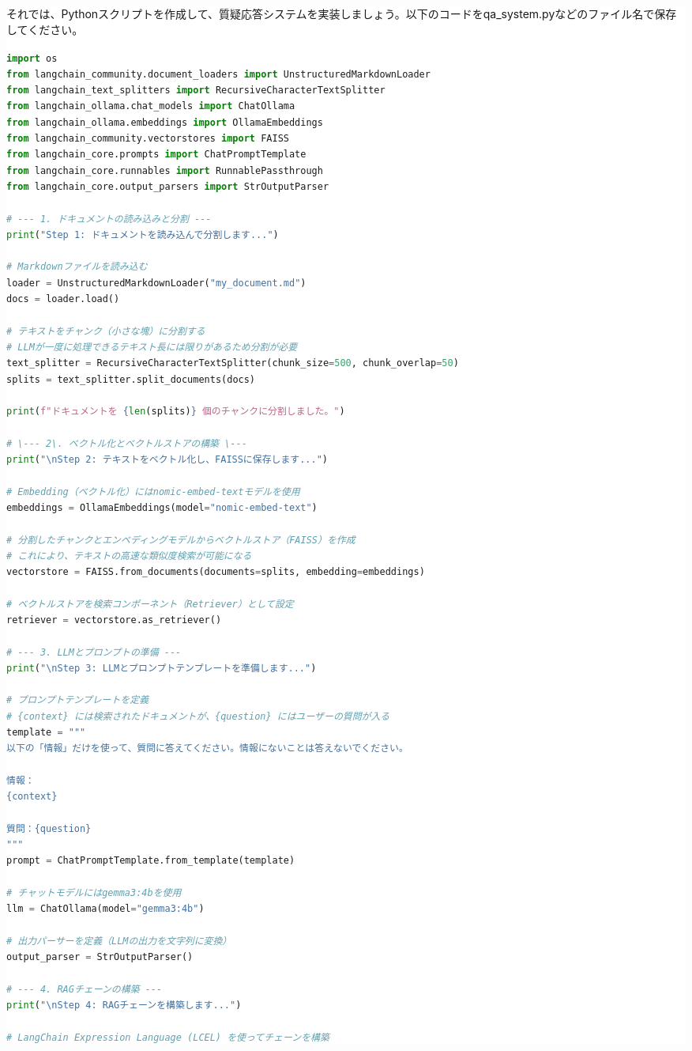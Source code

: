 それでは、Pythonスクリプトを作成して、質疑応答システムを実装しましょう。以下のコードをqa\_system.pyなどのファイル名で保存してください。
```python
import os  
from langchain_community.document_loaders import UnstructuredMarkdownLoader  
from langchain_text_splitters import RecursiveCharacterTextSplitter  
from langchain_ollama.chat_models import ChatOllama  
from langchain_ollama.embeddings import OllamaEmbeddings  
from langchain_community.vectorstores import FAISS  
from langchain_core.prompts import ChatPromptTemplate  
from langchain_core.runnables import RunnablePassthrough  
from langchain_core.output_parsers import StrOutputParser

# --- 1. ドキュメントの読み込みと分割 ---  
print("Step 1: ドキュメントを読み込んで分割します...")

# Markdownファイルを読み込む  
loader = UnstructuredMarkdownLoader("my_document.md")  
docs = loader.load()

# テキストをチャンク（小さな塊）に分割する  
# LLMが一度に処理できるテキスト長には限りがあるため分割が必要  
text_splitter = RecursiveCharacterTextSplitter(chunk_size=500, chunk_overlap=50)  
splits = text_splitter.split_documents(docs)

print(f"ドキュメントを {len(splits)} 個のチャンクに分割しました。")

# \--- 2\. ベクトル化とベクトルストアの構築 \---  
print("\nStep 2: テキストをベクトル化し、FAISSに保存します...")

# Embedding（ベクトル化）にはnomic-embed-textモデルを使用  
embeddings = OllamaEmbeddings(model="nomic-embed-text")

# 分割したチャンクとエンベディングモデルからベクトルストア（FAISS）を作成  
# これにより、テキストの高速な類似度検索が可能になる  
vectorstore = FAISS.from_documents(documents=splits, embedding=embeddings)

# ベクトルストアを検索コンポーネント（Retriever）として設定  
retriever = vectorstore.as_retriever()

# --- 3. LLMとプロンプトの準備 ---  
print("\nStep 3: LLMとプロンプトテンプレートを準備します...")

# プロンプトテンプレートを定義  
# {context} には検索されたドキュメントが、{question} にはユーザーの質問が入る  
template = """  
以下の「情報」だけを使って、質問に答えてください。情報にないことは答えないでください。

情報：  
{context}

質問：{question}  
"""  
prompt = ChatPromptTemplate.from_template(template)

# チャットモデルにはgemma3:4bを使用  
llm = ChatOllama(model="gemma3:4b")

# 出力パーサーを定義（LLMの出力を文字列に変換）  
output_parser = StrOutputParser()

# --- 4. RAGチェーンの構築 ---  
print("\nStep 4: RAGチェーンを構築します...")

# LangChain Expression Language (LCEL) を使ってチェーンを構築  
```
